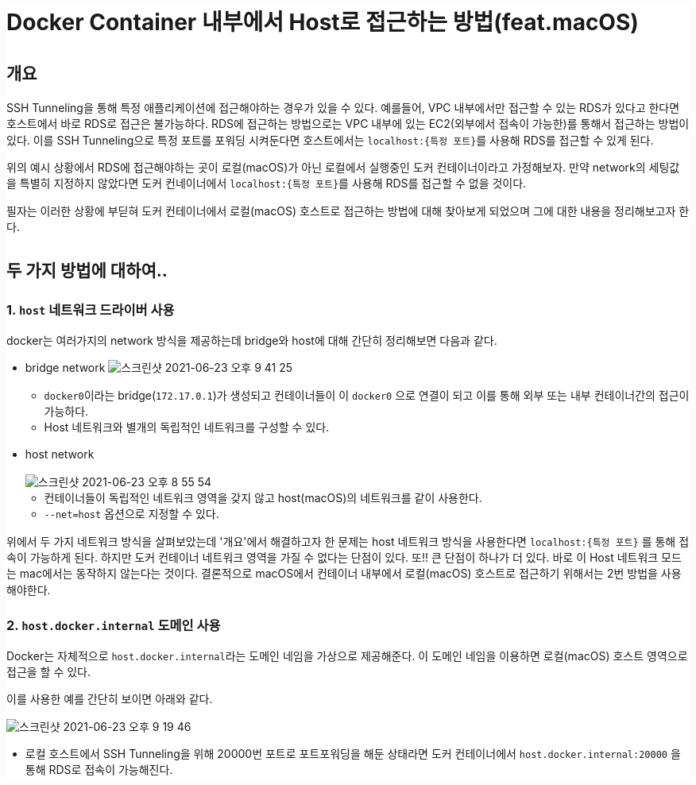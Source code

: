 # Docker Container 내부에서 Host로 접근하는 방법(feat.macOS)



## 개요

SSH Tunneling을 통해 특정 애플리케이션에 접근해야하는 경우가 있을 수 있다. 예를들어, VPC 내부에서만 접근할 수 있는 RDS가 있다고 한다면 호스트에서 바로 RDS로 접근은 불가능하다. RDS에 접근하는 방법으로는 VPC 내부에 있는 EC2(외부에서 접속이 가능한)를 통해서 접근하는 방법이 있다. 이를 SSH Tunneling으로 특정 포트를 포워딩 시켜둔다면 호스트에서는 `localhost:{특정 포트}`를 사용해 RDS를 접근할 수 있게 된다.

위의 예시 상황에서 RDS에 접근해야하는 곳이 로컬(macOS)가 아닌 로컬에서 실행중인 도커 컨테이너이라고 가정해보자. 만약 network의 세팅값을 특별히 지정하지 않았다면 도커 컨네이너에서 `localhost:{특정 포트}`를 사용해 RDS를 접근할 수 없을 것이다. 

필자는 이러한 상황에 부딛혀 도커 컨테이너에서 로컬(macOS) 호스트로 접근하는 방법에 대해 찾아보게 되었으며 그에 대한 내용을 정리해보고자 한다.



## 두 가지 방법에 대하여..

### 1. `host` 네트워크 드라이버 사용

docker는 여러가지의 network 방식을 제공하는데 bridge와 host에 대해 간단히 정리해보면 다음과 같다.

- bridge network
  <img width="970" alt="스크린샷 2021-06-23 오후 9 41 25" src="https://user-images.githubusercontent.com/37801041/123098124-c5336100-d46b-11eb-9b34-b5b183e7406b.png">

  - `docker0`이라는 bridge(`172.17.0.1`)가 생성되고 컨테이너들이 이 `docker0` 으로 연결이 되고 이를 통해 외부 또는 내부 컨테이너간의 접근이 가능하다.
  - Host 네트워크와 별개의 독립적인 네트워크를 구성할 수 있다.

- host network

  <img width="904" alt="스크린샷 2021-06-23 오후 8 55 54" src="https://user-images.githubusercontent.com/37801041/123092426-68cd4300-d465-11eb-8f3f-60d80ae77325.png">

  - 컨테이너들이 독립적인 네트워크 영역을 갖지 않고 host(macOS)의 네트워크를 같이 사용한다.
  - `--net=host` 옵션으로 지정할 수 있다.



위에서 두 가지 네트워크 방식을 살펴보았는데 '개요'에서 해결하고자 한 문제는 host 네트워크 방식을 사용한다면 `localhost:{특정 포트}` 를 통해 접속이 가능하게 된다. 하지만 도커 컨테이너 네트워크 영역을 가질 수 없다는 단점이 있다. 또!! 큰 단점이 하나가 더 있다. 바로 이 Host 네트워크 모드는 mac에서는 동작하지 않는다는 것이다. 결론적으로 macOS에서 컨테이너 내부에서 로컬(macOS) 호스트로 접근하기 위해서는 2번 방법을 사용해야한다.



### 2. `host.docker.internal` 도메인 사용

Docker는 자체적으로 `host.docker.internal`라는 도메인 네임을 가상으로 제공해준다. 이 도메인 네임을 이용하면 로컬(macOS) 호스트 영역으로 접근을 할 수 있다.

이를 사용한 예를 간단히 보이면 아래와 같다.

<img width="670" alt="스크린샷 2021-06-23 오후 9 19 46" src="https://user-images.githubusercontent.com/37801041/123095181-be571f00-d468-11eb-93a1-622cca536db2.png">

- 로컬 호스트에서 SSH Tunneling을 위해 20000번 포트로 포트포워딩을 해둔 상태라면 도커 컨테이너에서 `host.docker.internal:20000` 을 통해 RDS로 접속이 가능해진다.
